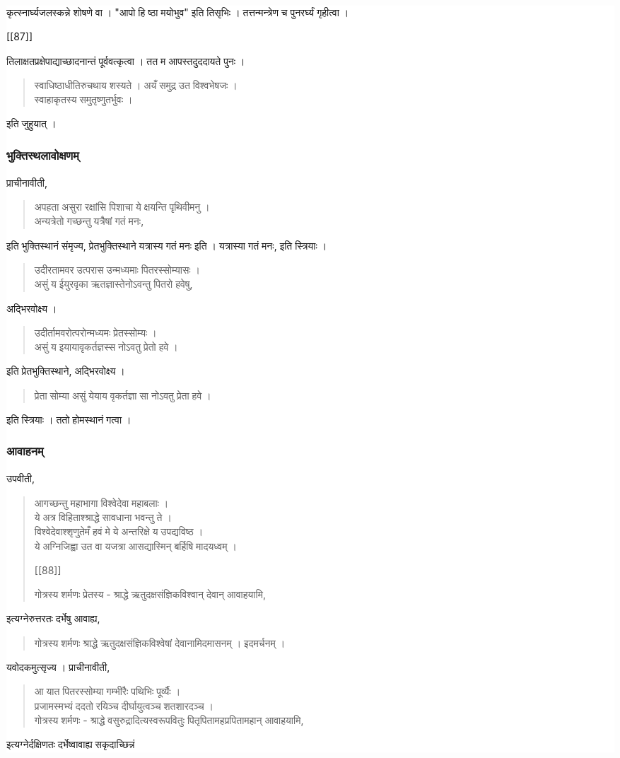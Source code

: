 कृत्स्नार्घ्यजलस्कन्ने शोषणे वा । "आपो हि ष्ठा मयोभुव" इति तिसृभिः । तत्तन्मन्त्रेण च पुनरर्घ्यं गृहीत्वा । 

[[87]]

तिलाक्षतप्रक्षेपाद्याच्छादनान्तं पूर्ववत्कृत्वा । तत म आपस्तदुददायते पुनः । 

> स्वाधिष्ठाधीतिरुचथाय शस्यते । अयँ समुद्र उत विश्वभेषजः ।  
स्वाहाकृतस्य समुतृष्णुतर्भुवः । 

इति जुहुयात् ।

### भुक्तिस्थलावोक्षणम्

प्राचीनावीती, 

> अपहता असुरा रक्षांसि पिशाचा ये क्षयन्ति पृथिवीमनु ।  
अन्यत्रेतो गच्छन्तु यत्रैषां गतं मनः, 

इति भुक्तिस्थानं संमृज्य, प्रेतभुक्तिस्थाने यत्रास्य गतं मनः इति । यत्रास्या गतं मनः, इति स्त्रियाः । 

> उदीरतामवर उत्परास उन्मध्यमाः पितरस्सोम्यासः ।  
असुं य ईयुरवृका ऋतज्ञास्तेनोऽवन्तु पितरो हवेषु, 

अद्भिरवोक्ष्य । 

> उदीर्तामवरोत्परोन्मध्यमः प्रेतस्सोम्यः ।  
असुं य इयायावृकर्तज्ञस्स नोऽवतु प्रेतो हवे । 

इति प्रेतभुक्तिस्थाने, अद्भिरवोक्ष्य । 

> प्रेता सोम्या असुं येयाय वृकर्तज्ञा सा नोऽवतु प्रेता हवे । 

इति स्त्रियाः । ततो होमस्थानं गत्वा ।

### आवाहनम्

उपवीती, 

> आगच्छन्तु महाभागा विश्वेदेवा महाबलाः ।  
ये अत्र विहिताश्श्राद्धे सावधाना भवन्तु ते ।  
विश्वेदेवाश्शृणुतेमँ हवं मे ये अन्तरिक्षे य उपद्यविष्ठ ।  
ये अग्निजिह्वा उत वा यजत्रा आसद्यास्मिन् बर्हिषि मादयध्वम् ।  
>
> [[88]]
>
> गोत्रस्य शर्मणः प्रेतस्य - श्राद्धे ऋतुदक्षसंज्ञिकविश्वान् देवान् आवाहयामि, 

इत्यग्नेरुत्तरतः दर्भेषु आवाह्य, 

> गोत्रस्य शर्मणः श्राद्धे ऋतुदक्षसंज्ञिकविश्वेषां देवानामिदमासनम् । इदमर्चनम् । 

यवोदकमुत्सृज्य । प्राचीनावीती, 

> आ यात पितरस्सोम्या गम्भीरैः पथिभिः पूर्व्यैः ।  
प्रजामस्मभ्यं ददतो रयिञ्च दीर्घायुत्वञ्च शतशारदञ्च ।  
गोत्रस्य शर्मणः - श्राद्धे वसुरुद्रादित्यस्वरूपवितुः पितृपितामहप्रपितामहान् आवाहयामि, 

इत्यग्नेर्दक्षिणतः दर्भेष्वावाह्य सकृदाच्छिन्नं 

